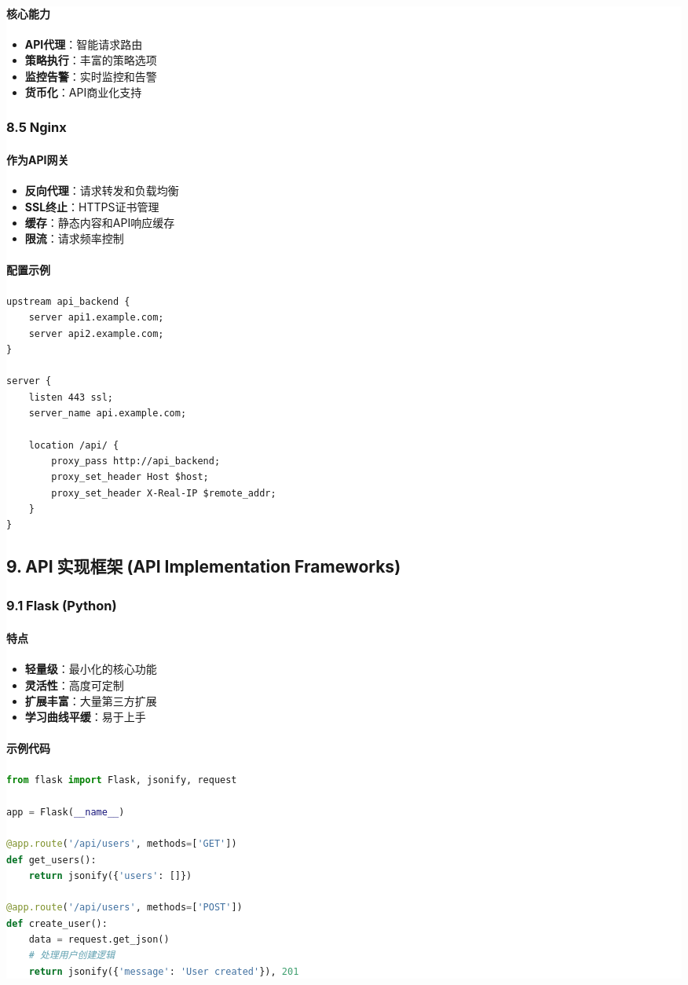#### 核心能力
- **API代理**：智能请求路由
- **策略执行**：丰富的策略选项
- **监控告警**：实时监控和告警
- **货币化**：API商业化支持

### 8.5 Nginx

#### 作为API网关
- **反向代理**：请求转发和负载均衡
- **SSL终止**：HTTPS证书管理
- **缓存**：静态内容和API响应缓存
- **限流**：请求频率控制

#### 配置示例
```nginx
upstream api_backend {
    server api1.example.com;
    server api2.example.com;
}

server {
    listen 443 ssl;
    server_name api.example.com;
    
    location /api/ {
        proxy_pass http://api_backend;
        proxy_set_header Host $host;
        proxy_set_header X-Real-IP $remote_addr;
    }
}
```

## 9. API 实现框架 (API Implementation Frameworks)

### 9.1 Flask (Python)

#### 特点
- **轻量级**：最小化的核心功能
- **灵活性**：高度可定制
- **扩展丰富**：大量第三方扩展
- **学习曲线平缓**：易于上手

#### 示例代码
```python
from flask import Flask, jsonify, request

app = Flask(__name__)

@app.route('/api/users', methods=['GET'])
def get_users():
    return jsonify({'users': []})

@app.route('/api/users', methods=['POST'])
def create_user():
    data = request.get_json()
    # 处理用户创建逻辑
    return jsonify({'message': 'User created'}), 201
```
